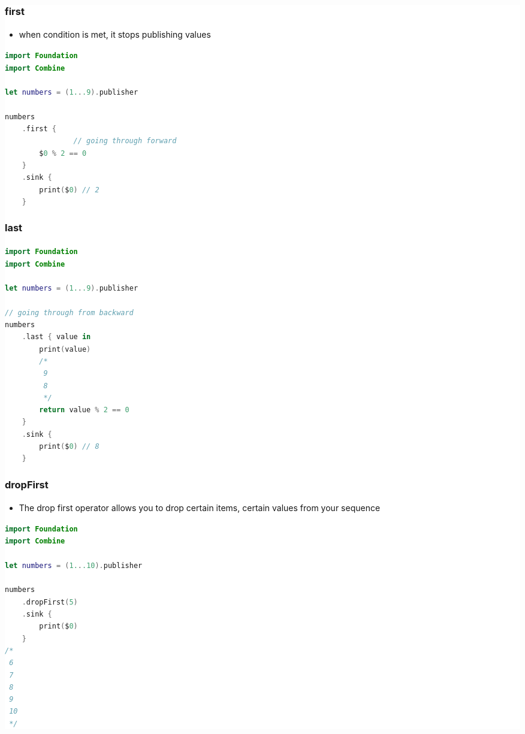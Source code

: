 ### first

- when condition is met, it stops publishing values

```swift
import Foundation
import Combine

let numbers = (1...9).publisher

numbers
    .first {
				// going through forward 
        $0 % 2 == 0
    }
    .sink {
        print($0) // 2
    }
```

### last

```swift
import Foundation
import Combine

let numbers = (1...9).publisher

// going through from backward 
numbers
    .last { value in
        print(value)
        /*
         9
         8
         */
        return value % 2 == 0
    }
    .sink {
        print($0) // 8
    }
```

### dropFirst

- The drop first operator allows you to drop certain items, certain values from your sequence

```swift
import Foundation
import Combine

let numbers = (1...10).publisher

numbers
    .dropFirst(5)
    .sink {
        print($0)
    }
/*
 6
 7
 8
 9
 10
 */
```